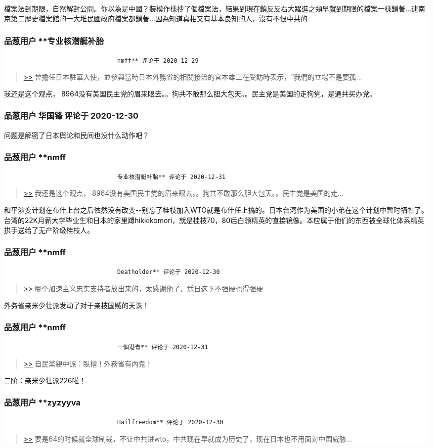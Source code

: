   
檔案法到期限，自然解封公開。你以為是中國？裝模作樣抄了個檔案法，結果到現在鎮反反右大躍進之類早就到期限的檔案一樣鎖著...連南京第二歷史檔案館的一大堆民國政府檔案都鎖著...因為知道真相又有基本良知的人，沒有不恨中共的
        


            
### 品葱用户 **专业核潜艇补胎				
									nmff** 评论于 2020-12-29
        
> [\>>]( "/article/item_id-573272#") 曾擔任日本駐華大使，並參與當時日本外務省的相關接洽的宮本雄二在受訪時表示，“我們的立場不是要孤...

  
  
我还是这个观点， 8964没有美国民主党的眉来眼去。。狗共不敢那么胆大包天。。民主党是美国的走狗党，是通共买办党。
        


            
### 品葱用户 **华国锋** 评论于 2020-12-30
        
问题是解密了日本舆论和民间也没什么动作吧？
        


            
### 品葱用户 **nmff				
									专业核潜艇补胎** 评论于 2020-12-31
        
> [\>>]( "/article/item_id-573422#") 我还是这个观点， 8964没有美国民主党的眉来眼去。。狗共不敢那么胆大包天。。民主党是美国的走...

  
和平演变计划在布什上台之后依然没有改变--别忘了桂枝加入WTO就是布什任上搞的。日本台湾作为美国的小弟在这个计划中暂时牺牲了。台湾的22K月薪大学毕业生和日本的家里蹲hikkikomori，就是桂枝70，80后白领精英的直接镜像。本应属于他们的东西被全球化体系精英拱手送给了无产阶级桂枝人。
        


            
### 品葱用户 **nmff				
									Deatholder** 评论于 2020-12-30
        
> [\>>]( "/article/item_id-573262#") 哪个加速主义忠实支持者放出来的，太感谢他了，恁日这下不强硬也得强硬

  
外务省亲米少壮派发动了对于亲枝国贼的天诛！
        


            
### 品葱用户 **nmff				
									一個港青** 评论于 2020-12-31
        
> [\>>]( "/article/item_id-573268#") 自民黨親中派：臥槽！外務省有內鬼！

  
二阶：亲米少壮派226啦！
        


            
### 品葱用户 **zyzyyva				
									Hailfreedom** 评论于 2020-12-30
        
> [\>>]( "/article/item_id-573275#") 要是64的时候就全球制裁，不让中共进wto，中共现在早就成为历史了，现在日本也不用面对中国威胁...
